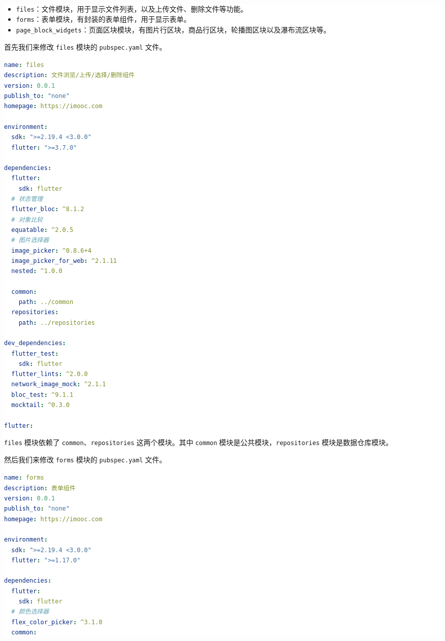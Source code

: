- `files`：文件模块，用于显示文件列表，以及上传文件、删除文件等功能。
- `forms`：表单模块，有封装的表单组件，用于显示表单。
- `page_block_widgets`：页面区块模块，有图片行区块，商品行区块，轮播图区块以及瀑布流区块等。
  
首先我们来修改 `files` 模块的 `pubspec.yaml` 文件。
  
```yml
name: files
description: 文件浏览/上传/选择/删除组件
version: 0.0.1
publish_to: "none"
homepage: https://imooc.com
  
environment:
  sdk: ">=2.19.4 <3.0.0"
  flutter: ">=3.7.0"
  
dependencies:
  flutter:
    sdk: flutter
  # 状态管理
  flutter_bloc: ^8.1.2
  # 对象比较
  equatable: ^2.0.5
  # 图片选择器
  image_picker: ^0.8.6+4
  image_picker_for_web: ^2.1.11
  nested: ^1.0.0
  
  common:
    path: ../common
  repositories:
    path: ../repositories
  
dev_dependencies:
  flutter_test:
    sdk: flutter
  flutter_lints: ^2.0.0
  network_image_mock: ^2.1.1
  bloc_test: ^9.1.1
  mocktail: ^0.3.0
  
flutter:
```
  
`files` 模块依赖了 `common`、`repositories` 这两个模块。其中 `common` 模块是公共模块，`repositories` 模块是数据仓库模块。
  
然后我们来修改 `forms` 模块的 `pubspec.yaml` 文件。
  
```yml
name: forms
description: 表单组件
version: 0.0.1
publish_to: "none"
homepage: https://imooc.com
  
environment:
  sdk: ">=2.19.4 <3.0.0"
  flutter: ">=1.17.0"
  
dependencies:
  flutter:
    sdk: flutter
  # 颜色选择器
  flex_color_picker: ^3.1.0
  common:
```